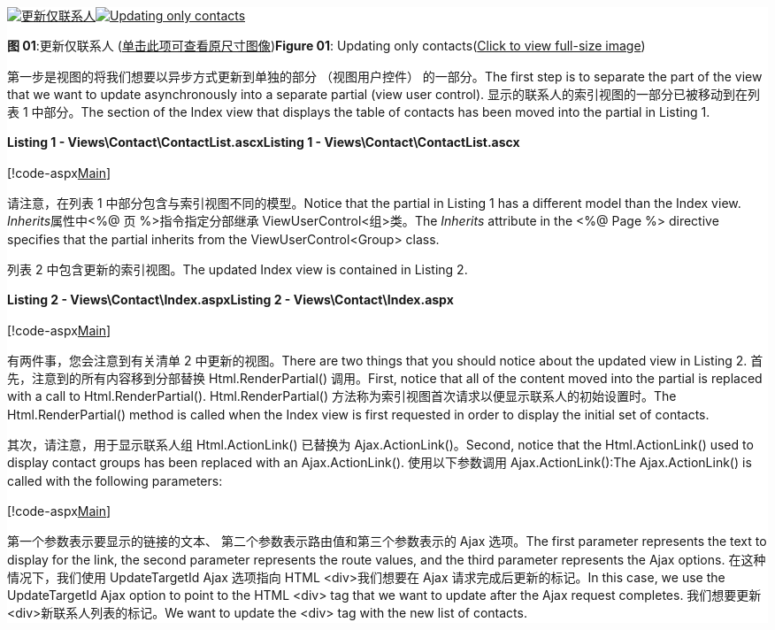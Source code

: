 <span data-ttu-id="5d3f3-186">[![更新仅联系人](iteration-7-add-ajax-functionality-cs/_static/image1.jpg)](iteration-7-add-ajax-functionality-cs/_static/image1.png)</span><span class="sxs-lookup"><span data-stu-id="5d3f3-186">[![Updating only contacts](iteration-7-add-ajax-functionality-cs/_static/image1.jpg)](iteration-7-add-ajax-functionality-cs/_static/image1.png)</span></span>

<span data-ttu-id="5d3f3-187">**图 01**:更新仅联系人 ([单击此项可查看原尺寸图像](iteration-7-add-ajax-functionality-cs/_static/image2.png))</span><span class="sxs-lookup"><span data-stu-id="5d3f3-187">**Figure 01**: Updating only contacts([Click to view full-size image](iteration-7-add-ajax-functionality-cs/_static/image2.png))</span></span>

<span data-ttu-id="5d3f3-188">第一步是视图的将我们想要以异步方式更新到单独的部分 （视图用户控件） 的一部分。</span><span class="sxs-lookup"><span data-stu-id="5d3f3-188">The first step is to separate the part of the view that we want to update asynchronously into a separate partial (view user control).</span></span> <span data-ttu-id="5d3f3-189">显示的联系人的索引视图的一部分已被移动到在列表 1 中部分。</span><span class="sxs-lookup"><span data-stu-id="5d3f3-189">The section of the Index view that displays the table of contacts has been moved into the partial in Listing 1.</span></span>

<span data-ttu-id="5d3f3-190">**Listing 1 - Views\Contact\ContactList.ascx**</span><span class="sxs-lookup"><span data-stu-id="5d3f3-190">**Listing 1 - Views\Contact\ContactList.ascx**</span></span>

[!code-aspx[Main](iteration-7-add-ajax-functionality-cs/samples/sample2.aspx)]

<span data-ttu-id="5d3f3-191">请注意，在列表 1 中部分包含与索引视图不同的模型。</span><span class="sxs-lookup"><span data-stu-id="5d3f3-191">Notice that the partial in Listing 1 has a different model than the Index view.</span></span> <span data-ttu-id="5d3f3-192">*Inherits*属性中&lt;%@ 页 %&gt;指令指定分部继承 ViewUserControl&lt;组&gt;类。</span><span class="sxs-lookup"><span data-stu-id="5d3f3-192">The *Inherits* attribute in the &lt;%@ Page %&gt; directive specifies that the partial inherits from the ViewUserControl&lt;Group&gt; class.</span></span>

<span data-ttu-id="5d3f3-193">列表 2 中包含更新的索引视图。</span><span class="sxs-lookup"><span data-stu-id="5d3f3-193">The updated Index view is contained in Listing 2.</span></span>

<span data-ttu-id="5d3f3-194">**Listing 2 - Views\Contact\Index.aspx**</span><span class="sxs-lookup"><span data-stu-id="5d3f3-194">**Listing 2 - Views\Contact\Index.aspx**</span></span>

[!code-aspx[Main](iteration-7-add-ajax-functionality-cs/samples/sample3.aspx)]

<span data-ttu-id="5d3f3-195">有两件事，您会注意到有关清单 2 中更新的视图。</span><span class="sxs-lookup"><span data-stu-id="5d3f3-195">There are two things that you should notice about the updated view in Listing 2.</span></span> <span data-ttu-id="5d3f3-196">首先，注意到的所有内容移到分部替换 Html.RenderPartial() 调用。</span><span class="sxs-lookup"><span data-stu-id="5d3f3-196">First, notice that all of the content moved into the partial is replaced with a call to Html.RenderPartial().</span></span> <span data-ttu-id="5d3f3-197">Html.RenderPartial() 方法称为索引视图首次请求以便显示联系人的初始设置时。</span><span class="sxs-lookup"><span data-stu-id="5d3f3-197">The Html.RenderPartial() method is called when the Index view is first requested in order to display the initial set of contacts.</span></span>

<span data-ttu-id="5d3f3-198">其次，请注意，用于显示联系人组 Html.ActionLink() 已替换为 Ajax.ActionLink()。</span><span class="sxs-lookup"><span data-stu-id="5d3f3-198">Second, notice that the Html.ActionLink() used to display contact groups has been replaced with an Ajax.ActionLink().</span></span> <span data-ttu-id="5d3f3-199">使用以下参数调用 Ajax.ActionLink():</span><span class="sxs-lookup"><span data-stu-id="5d3f3-199">The Ajax.ActionLink() is called with the following parameters:</span></span>

[!code-aspx[Main](iteration-7-add-ajax-functionality-cs/samples/sample4.aspx)]

<span data-ttu-id="5d3f3-200">第一个参数表示要显示的链接的文本、 第二个参数表示路由值和第三个参数表示的 Ajax 选项。</span><span class="sxs-lookup"><span data-stu-id="5d3f3-200">The first parameter represents the text to display for the link, the second parameter represents the route values, and the third parameter represents the Ajax options.</span></span> <span data-ttu-id="5d3f3-201">在这种情况下，我们使用 UpdateTargetId Ajax 选项指向 HTML &lt;div&gt;我们想要在 Ajax 请求完成后更新的标记。</span><span class="sxs-lookup"><span data-stu-id="5d3f3-201">In this case, we use the UpdateTargetId Ajax option to point to the HTML &lt;div&gt; tag that we want to update after the Ajax request completes.</span></span> <span data-ttu-id="5d3f3-202">我们想要更新&lt;div&gt;新联系人列表的标记。</span><span class="sxs-lookup"><span data-stu-id="5d3f3-202">We want to update the &lt;div&gt; tag with the new list of contacts.</span></span>
